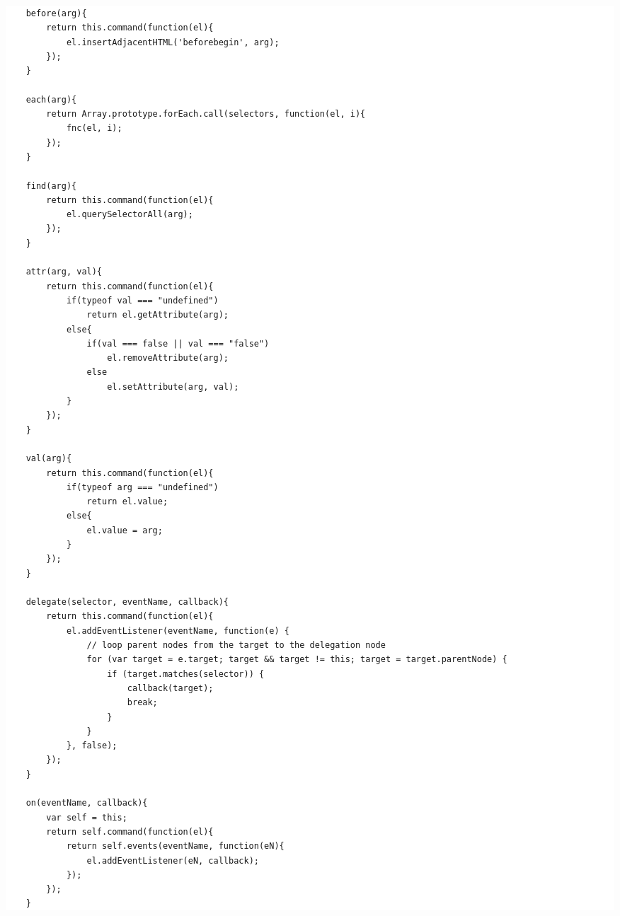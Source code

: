 ```
	before(arg){
		return this.command(function(el){
			el.insertAdjacentHTML('beforebegin', arg);
		});
	}
	
	each(arg){
		return Array.prototype.forEach.call(selectors, function(el, i){
			fnc(el, i);
		});
	}
	
	find(arg){
		return this.command(function(el){
			el.querySelectorAll(arg);
		});
	}
	
	attr(arg, val){
		return this.command(function(el){
			if(typeof val === "undefined")
				return el.getAttribute(arg);
			else{
				if(val === false || val === "false")
					el.removeAttribute(arg);
				else
					el.setAttribute(arg, val);
			}
		});
	}
	
	val(arg){
		return this.command(function(el){
			if(typeof arg === "undefined")
				return el.value;
			else{
				el.value = arg;
			}
		});
	}
	
	delegate(selector, eventName, callback){
		return this.command(function(el){
			el.addEventListener(eventName, function(e) {
				// loop parent nodes from the target to the delegation node
				for (var target = e.target; target && target != this; target = target.parentNode) {
					if (target.matches(selector)) {
						callback(target);
						break;
					}
				}
			}, false);
		});
	}
	
	on(eventName, callback){
		var self = this;
		return self.command(function(el){
			return self.events(eventName, function(eN){
				el.addEventListener(eN, callback);
			});
		});
	}
```